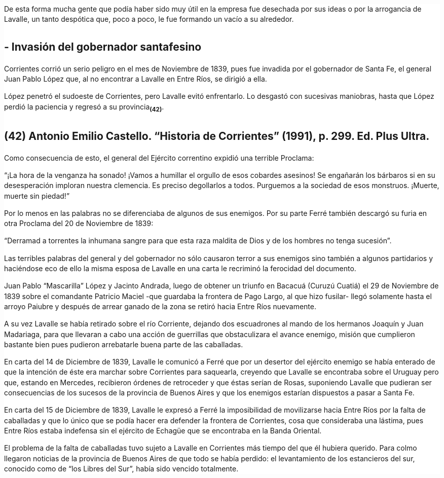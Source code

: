 De esta forma mucha gente que podía haber sido muy útil en la empresa fue desechada por sus ideas o por la arrogancia de Lavalle, un tanto despótica que, poco a poco, le fue formando un vacío a su alrededor.

## **\- Invasión del gobernador santafesino**

Corrientes corrió un serio peligro en el mes de Noviembre de 1839, pues fue invadida por el gobernador de Santa Fe, el general Juan Pablo López que, al no encontrar a Lavalle en Entre Ríos, se dirigió a ella.

López penetró el sudoeste de Corrientes, pero Lavalle evitó enfrentarlo. Lo desgastó con sucesivas maniobras, hasta que López perdió la paciencia y regresó a su provincia<sub><strong>(42)</strong></sub>.

## **(42)** Antonio Emilio Castello. “Historia de Corrientes” (1991), p. 299. Ed. Plus Ultra.

Como consecuencia de esto, el general del Ejército correntino expidió una terrible Proclama:

“¡La hora de la venganza ha sonado! ¡Vamos a humillar el orgullo de esos cobardes asesinos! Se engañarán los bárbaros si en su desesperación imploran nuestra clemencia. Es preciso degollarlos a todos. Purguemos a la sociedad de esos monstruos. ¡Muerte, muerte sin piedad!”

Por lo menos en las palabras no se diferenciaba de algunos de sus enemigos. Por su parte Ferré también descargó su furia en otra Proclama del 20 de Noviembre de 1839:

“Derramad a torrentes la inhumana sangre para que esta raza maldita de Dios y de los hombres no tenga sucesión”.

Las terribles palabras del general y del gobernador no sólo causaron terror a sus enemigos sino también a algunos partidarios y haciéndose eco de ello la misma esposa de Lavalle en una carta le recriminó la ferocidad del documento.

Juan Pablo “Mascarilla” López y Jacinto Andrada, luego de obtener un triunfo en Bacacuá (Curuzú Cuatiá) el 29 de Noviembre de 1839 sobre el comandante Patricio Maciel -que guardaba la frontera de Pago Largo, al que hizo fusilar- llegó solamente hasta el arroyo Paiubre y después de arrear ganado de la zona se retiró hacia Entre Ríos nuevamente.

A su vez Lavalle se había retirado sobre el río Corriente, dejando dos escuadrones al mando de los hermanos Joaquín y Juan Madariaga, para que llevaran a cabo una acción de guerrillas que obstaculizara el avance enemigo, misión que cumplieron bastante bien pues pudieron arrebatarle buena parte de las caballadas.

En carta del 14 de Diciembre de 1839, Lavalle le comunicó a Ferré que por un desertor del ejército enemigo se había enterado de que la intención de éste era marchar sobre Corrientes para saquearla, creyendo que Lavalle se encontraba sobre el Uruguay pero que, estando en Mercedes, recibieron órdenes de retroceder y que éstas serían de Rosas, suponiendo Lavalle que pudieran ser consecuencias de los sucesos de la provincia de Buenos Aires y que los enemigos estarían dispuestos a pasar a Santa Fe.

En carta del 15 de Diciembre de 1839, Lavalle le expresó a Ferré la imposibilidad de movilizarse hacia Entre Ríos por la falta de caballadas y que lo único que se podía hacer era defender la frontera de Corrientes, cosa que consideraba una lástima, pues Entre Ríos estaba indefensa sin el ejército de Echagüe que se encontraba en la Banda Oriental.

El problema de la falta de caballadas tuvo sujeto a Lavalle en Corrientes más tiempo del que él hubiera querido. Para colmo llegaron noticias de la provincia de Buenos Aires de que todo se había perdido: el levantamiento de los estancieros del sur, conocido como de “los Libres del Sur”, había sido vencido totalmente.
